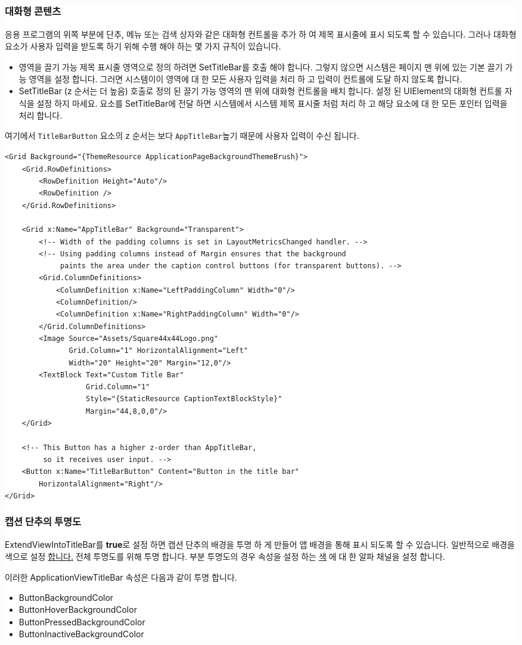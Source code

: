 ### <a name="interactive-content"></a>대화형 콘텐츠

응용 프로그램의 위쪽 부분에 단추, 메뉴 또는 검색 상자와 같은 대화형 컨트롤을 추가 하 여 제목 표시줄에 표시 되도록 할 수 있습니다. 그러나 대화형 요소가 사용자 입력을 받도록 하기 위해 수행 해야 하는 몇 가지 규칙이 있습니다.
- 영역을 끌기 가능 제목 표시줄 영역으로 정의 하려면 SetTitleBar를 호출 해야 합니다. 그렇지 않으면 시스템은 페이지 맨 위에 있는 기본 끌기 가능 영역을 설정 합니다. 그러면 시스템이이 영역에 대 한 모든 사용자 입력을 처리 하 고 입력이 컨트롤에 도달 하지 않도록 합니다.
- SetTitleBar (z 순서는 더 높음) 호출로 정의 된 끌기 가능 영역의 맨 위에 대화형 컨트롤을 배치 합니다. 설정 된 UIElement의 대화형 컨트롤 자식을 설정 하지 마세요. 요소를 SetTitleBar에 전달 하면 시스템에서 시스템 제목 표시줄 처럼 처리 하 고 해당 요소에 대 한 모든 포인터 입력을 처리 합니다.

여기에서 `TitleBarButton` 요소의 z 순서는 보다 `AppTitleBar`높기 때문에 사용자 입력이 수신 됩니다.

```xaml
<Grid Background="{ThemeResource ApplicationPageBackgroundThemeBrush}">
    <Grid.RowDefinitions>
        <RowDefinition Height="Auto"/>
        <RowDefinition />
    </Grid.RowDefinitions>

    <Grid x:Name="AppTitleBar" Background="Transparent">
        <!-- Width of the padding columns is set in LayoutMetricsChanged handler. -->
        <!-- Using padding columns instead of Margin ensures that the background
             paints the area under the caption control buttons (for transparent buttons). -->
        <Grid.ColumnDefinitions>
            <ColumnDefinition x:Name="LeftPaddingColumn" Width="0"/>
            <ColumnDefinition/>
            <ColumnDefinition x:Name="RightPaddingColumn" Width="0"/>
        </Grid.ColumnDefinitions>
        <Image Source="Assets/Square44x44Logo.png"
               Grid.Column="1" HorizontalAlignment="Left"
               Width="20" Height="20" Margin="12,0"/>
        <TextBlock Text="Custom Title Bar"
                   Grid.Column="1"
                   Style="{StaticResource CaptionTextBlockStyle}"
                   Margin="44,8,0,0"/>
    </Grid>

    <!-- This Button has a higher z-order than AppTitleBar, 
         so it receives user input. -->
    <Button x:Name="TitleBarButton" Content="Button in the title bar"
        HorizontalAlignment="Right"/>
</Grid>
```

### <a name="transparency-in-caption-buttons"></a>캡션 단추의 투명도

ExtendViewIntoTitleBar를 **true**로 설정 하면 캡션 단추의 배경을 투명 하 게 만들어 앱 배경을 통해 표시 되도록 할 수 있습니다. 일반적으로 배경을 색으로 설정 [합니다.](https://docs.microsoft.com/uwp/api/windows.ui.colors.Transparent) 전체 투명도를 위해 투명 합니다. 부분 투명도의 경우 속성을 설정 하는 [색](https://docs.microsoft.com/uwp/api/windows.ui.color) 에 대 한 알파 채널을 설정 합니다.

이러한 ApplicationViewTitleBar 속성은 다음과 같이 투명 합니다.

- ButtonBackgroundColor
- ButtonHoverBackgroundColor
- ButtonPressedBackgroundColor
- ButtonInactiveBackgroundColor
